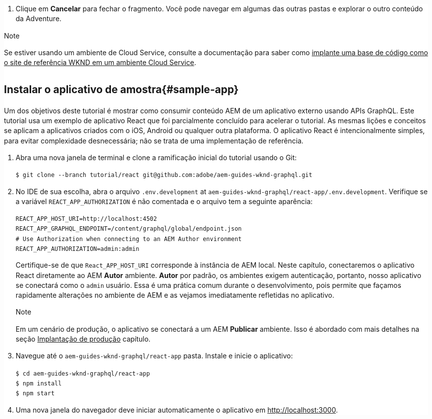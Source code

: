 1. Clique em **Cancelar** para fechar o fragmento. Você pode navegar em algumas das outras pastas e explorar o outro conteúdo da Adventure.

>[!NOTE]
>
> Se estiver usando um ambiente de Cloud Service, consulte a documentação para saber como [implante uma base de código como o site de referência WKND em um ambiente Cloud Service](https://experienceleague.adobe.com/docs/experience-manager-cloud-service/implementing/deploying/overview.html?lang=en#coding-against-the-right-aem-version).

## Instalar o aplicativo de amostra{#sample-app}

Um dos objetivos deste tutorial é mostrar como consumir conteúdo AEM de um aplicativo externo usando APIs GraphQL. Este tutorial usa um exemplo de aplicativo React que foi parcialmente concluído para acelerar o tutorial. As mesmas lições e conceitos se aplicam a aplicativos criados com o iOS, Android ou qualquer outra plataforma. O aplicativo React é intencionalmente simples, para evitar complexidade desnecessária; não se trata de uma implementação de referência.

1. Abra uma nova janela de terminal e clone a ramificação inicial do tutorial usando o Git:

   ```shell
   $ git clone --branch tutorial/react git@github.com:adobe/aem-guides-wknd-graphql.git
   ```

1. No IDE de sua escolha, abra o arquivo `.env.development` at `aem-guides-wknd-graphql/react-app/.env.development`. Verifique se a variável `REACT_APP_AUTHORIZATION` é não comentada e o arquivo tem a seguinte aparência:

   ```plain
   REACT_APP_HOST_URI=http://localhost:4502
   REACT_APP_GRAPHQL_ENDPOINT=/content/graphql/global/endpoint.json
   # Use Authorization when connecting to an AEM Author environment
   REACT_APP_AUTHORIZATION=admin:admin
   ```

   Certifique-se de que `React_APP_HOST_URI` corresponde à instância de AEM local. Neste capítulo, conectaremos o aplicativo React diretamente ao AEM **Autor** ambiente. **Autor** por padrão, os ambientes exigem autenticação, portanto, nosso aplicativo se conectará como o `admin` usuário. Essa é uma prática comum durante o desenvolvimento, pois permite que façamos rapidamente alterações no ambiente de AEM e as vejamos imediatamente refletidas no aplicativo.

   >[!NOTE]
   >
   > Em um cenário de produção, o aplicativo se conectará a um AEM **Publicar** ambiente. Isso é abordado com mais detalhes na seção [Implantação de produção](production-deployment.md) capítulo.

1. Navegue até o `aem-guides-wknd-graphql/react-app` pasta. Instale e inicie o aplicativo:

   ```shell
   $ cd aem-guides-wknd-graphql/react-app
   $ npm install
   $ npm start
   ```

1. Uma nova janela do navegador deve iniciar automaticamente o aplicativo em [http://localhost:3000](http://localhost:3000).
